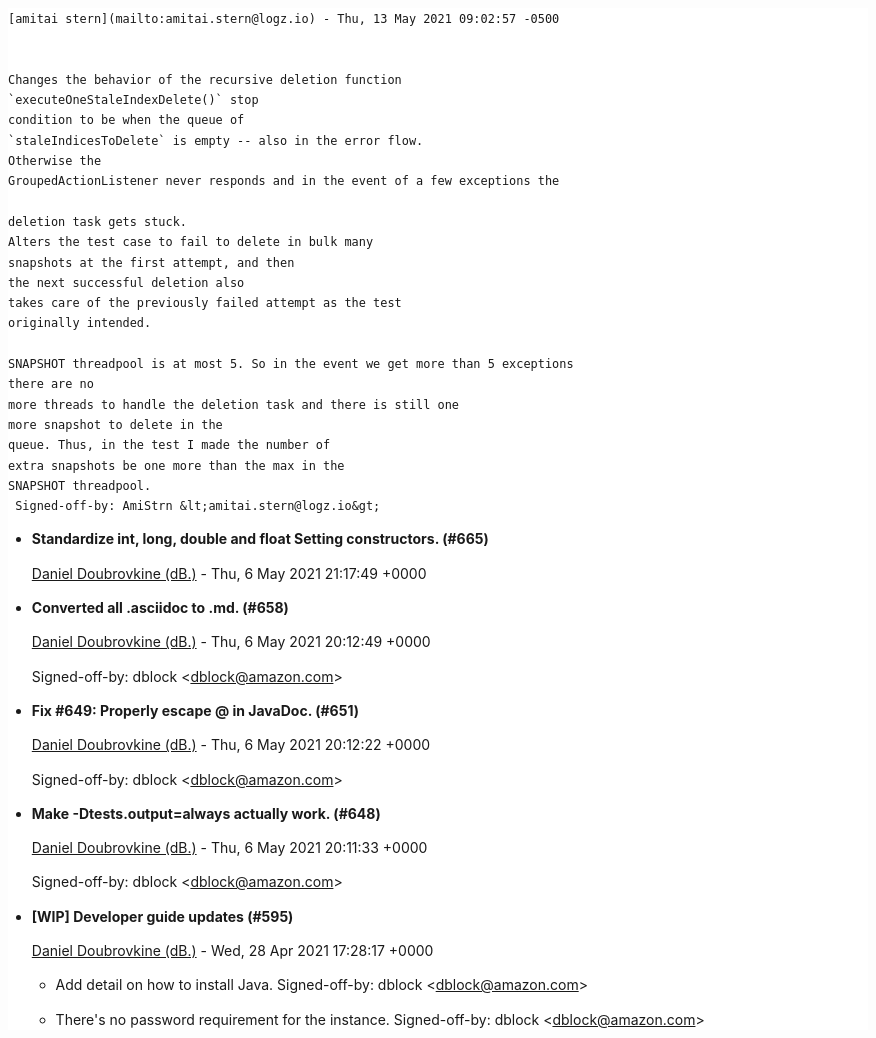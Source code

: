     [amitai stern](mailto:amitai.stern@logz.io) - Thu, 13 May 2021 09:02:57 -0500


    Changes the behavior of the recursive deletion function
    `executeOneStaleIndexDelete()` stop
    condition to be when the queue of
    `staleIndicesToDelete` is empty -- also in the error flow.
    Otherwise the
    GroupedActionListener never responds and in the event of a few exceptions the

    deletion task gets stuck.
    Alters the test case to fail to delete in bulk many
    snapshots at the first attempt, and then
    the next successful deletion also
    takes care of the previously failed attempt as the test
    originally intended.

    SNAPSHOT threadpool is at most 5. So in the event we get more than 5 exceptions
    there are no
    more threads to handle the deletion task and there is still one
    more snapshot to delete in the
    queue. Thus, in the test I made the number of
    extra snapshots be one more than the max in the
    SNAPSHOT threadpool.
     Signed-off-by: AmiStrn &lt;amitai.stern@logz.io&gt;

* __Standardize int, long, double and float Setting constructors. (#665)__

    [Daniel Doubrovkine (dB.)](mailto:dblock@dblock.org) - Thu, 6 May 2021 21:17:49 +0000




* __Converted all .asciidoc to .md. (#658)__

    [Daniel Doubrovkine (dB.)](mailto:dblock@dblock.org) - Thu, 6 May 2021 20:12:49 +0000


    Signed-off-by: dblock &lt;dblock@amazon.com&gt;

* __Fix #649: Properly escape @ in JavaDoc. (#651)__

    [Daniel Doubrovkine (dB.)](mailto:dblock@dblock.org) - Thu, 6 May 2021 20:12:22 +0000


    Signed-off-by: dblock &lt;dblock@amazon.com&gt;

* __Make -Dtests.output=always actually work. (#648)__

    [Daniel Doubrovkine (dB.)](mailto:dblock@dblock.org) - Thu, 6 May 2021 20:11:33 +0000


    Signed-off-by: dblock &lt;dblock@amazon.com&gt;

* __[WIP] Developer guide updates (#595)__

    [Daniel Doubrovkine (dB.)](mailto:dblock@dblock.org) - Wed, 28 Apr 2021 17:28:17 +0000


    * Add detail on how to install Java.
     Signed-off-by: dblock &lt;dblock@amazon.com&gt;

    * There&#39;s no password requirement for the instance.
     Signed-off-by: dblock &lt;dblock@amazon.com&gt;
